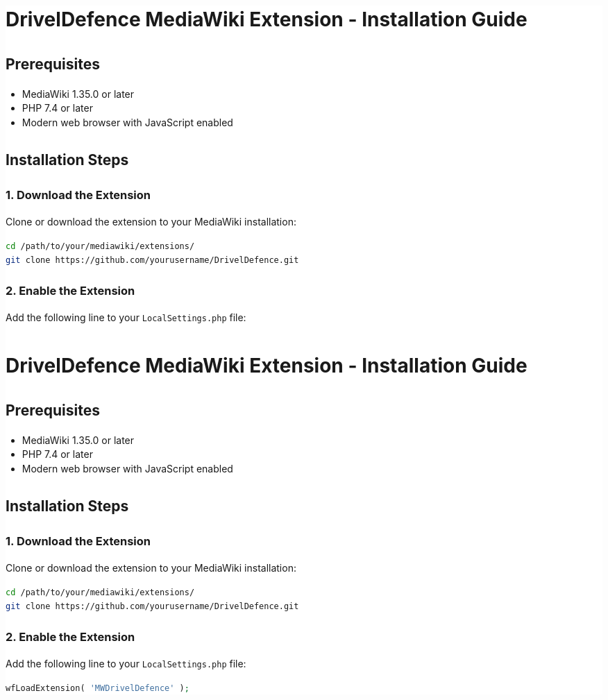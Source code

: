 # DrivelDefence MediaWiki Extension - Installation Guide

## Prerequisites

- MediaWiki 1.35.0 or later
- PHP 7.4 or later
- Modern web browser with JavaScript enabled

## Installation Steps

### 1. Download the Extension

Clone or download the extension to your MediaWiki installation:

```bash
cd /path/to/your/mediawiki/extensions/
git clone https://github.com/yourusername/DrivelDefence.git
```

### 2. Enable the Extension

Add the following line to your `LocalSettings.php` file:

# DrivelDefence MediaWiki Extension - Installation Guide

## Prerequisites

- MediaWiki 1.35.0 or later
- PHP 7.4 or later
- Modern web browser with JavaScript enabled

## Installation Steps

### 1. Download the Extension

Clone or download the extension to your MediaWiki installation:

```bash
cd /path/to/your/mediawiki/extensions/
git clone https://github.com/yourusername/DrivelDefence.git
```

### 2. Enable the Extension

Add the following line to your `LocalSettings.php` file:

```php
wfLoadExtension( 'MWDrivelDefence' );
```
